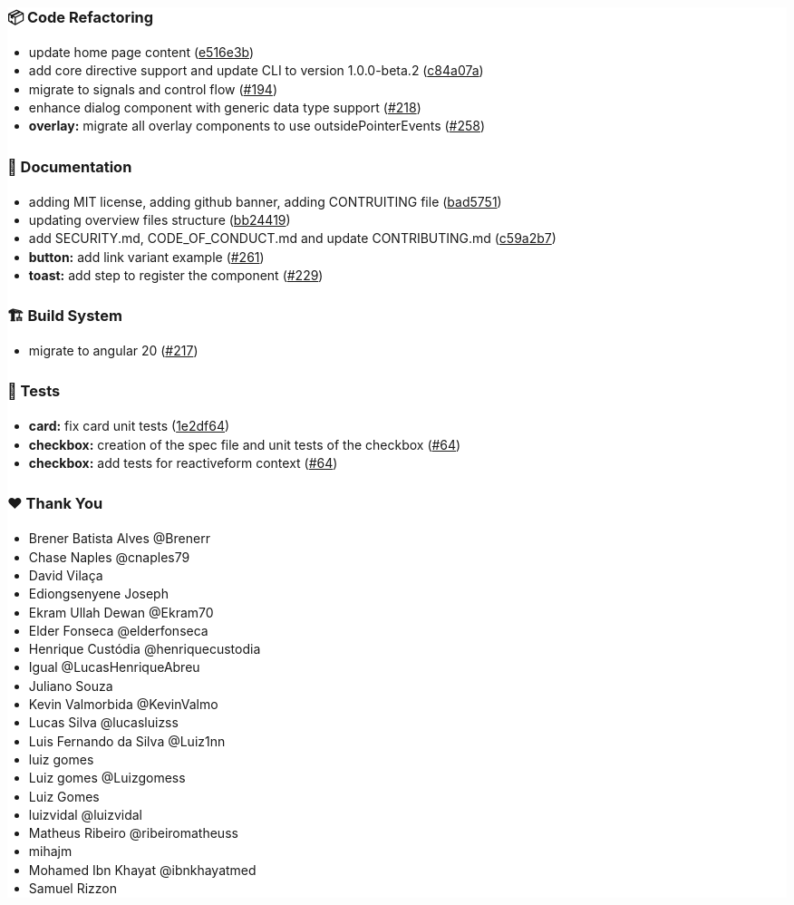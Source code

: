### 📦 Code Refactoring

- update home page content ([e516e3b](https://github.com/zard-ui/zardui/commit/e516e3b))
- add core directive support and update CLI to version 1.0.0-beta.2 ([c84a07a](https://github.com/zard-ui/zardui/commit/c84a07a))
- migrate to signals and control flow ([#194](https://github.com/zard-ui/zardui/pull/194))
- enhance dialog component with generic data type support ([#218](https://github.com/zard-ui/zardui/pull/218))
- **overlay:** migrate all overlay components to use outsidePointerEvents ([#258](https://github.com/zard-ui/zardui/pull/258))

### 📝 Documentation

- adding MIT license, adding github banner, adding CONTRUITING file ([bad5751](https://github.com/zard-ui/zardui/commit/bad5751))
- updating overview files structure ([bb24419](https://github.com/zard-ui/zardui/commit/bb24419))
- add SECURITY.md, CODE_OF_CONDUCT.md and update CONTRIBUTING.md ([c59a2b7](https://github.com/zard-ui/zardui/commit/c59a2b7))
- **button:** add link variant example ([#261](https://github.com/zard-ui/zardui/pull/261))
- **toast:** add step to register the component ([#229](https://github.com/zard-ui/zardui/pull/229))

### 🏗️ Build System

- migrate to angular 20 ([#217](https://github.com/zard-ui/zardui/pull/217))

### 🧪 Tests

- **card:** fix card unit tests ([1e2df64](https://github.com/zard-ui/zardui/commit/1e2df64))
- **checkbox:** creation of the spec file and unit tests of the checkbox ([#64](https://github.com/zard-ui/zardui/pull/64))
- **checkbox:** add tests for reactiveform context ([#64](https://github.com/zard-ui/zardui/pull/64))

### ❤️ Thank You

- Brener Batista Alves @Brenerr
- Chase Naples @cnaples79
- David Vilaça
- Ediongsenyene Joseph
- Ekram Ullah Dewan @Ekram70
- Elder Fonseca @elderfonseca
- Henrique Custódia @henriquecustodia
- Igual @LucasHenriqueAbreu
- Juliano Souza
- Kevin Valmorbida @KevinValmo
- Lucas Silva @lucasluizss
- Luis Fernando da Silva @Luiz1nn
- luiz gomes
- Luiz gomes @Luizgomess
- Luiz Gomes
- luizvidal @luizvidal
- Matheus Ribeiro @ribeiromatheuss
- mihajm
- Mohamed Ibn Khayat @ibnkhayatmed
- Samuel Rizzon
